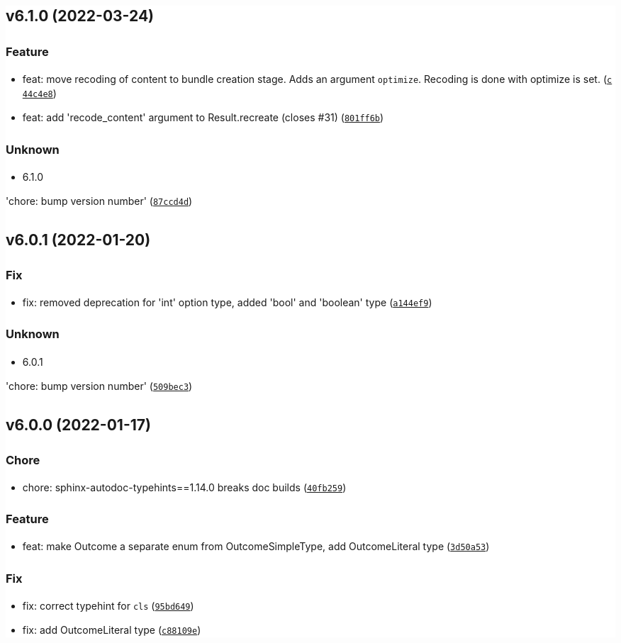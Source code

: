 ## v6.1.0 (2022-03-24)

### Feature

* feat: move recoding of content to bundle creation stage. Adds an argument `optimize`. Recoding is done with optimize is set. ([`c44c4e8`](https://gitlab.tue.nl/momotor/engine-py3/momotor-bundles/-/commit/c44c4e822045b0a6c6055d208874387908c681a1))

* feat: add &#39;recode_content&#39; argument to Result.recreate (closes #31) ([`801ff6b`](https://gitlab.tue.nl/momotor/engine-py3/momotor-bundles/-/commit/801ff6b289fe5fa5770861329f499e7dcdf3b159))

### Unknown

* 6.1.0

&#39;chore: bump version number&#39; ([`87ccd4d`](https://gitlab.tue.nl/momotor/engine-py3/momotor-bundles/-/commit/87ccd4d37addcf4b0fa5e55e140a1a2a79a223ce))

## v6.0.1 (2022-01-20)

### Fix

* fix: removed deprecation for &#39;int&#39; option type, added &#39;bool&#39; and &#39;boolean&#39; type ([`a144ef9`](https://gitlab.tue.nl/momotor/engine-py3/momotor-bundles/-/commit/a144ef960d32f4ad1bf8b3df4f1ea3e7e8278067))

### Unknown

* 6.0.1

&#39;chore: bump version number&#39; ([`509bec3`](https://gitlab.tue.nl/momotor/engine-py3/momotor-bundles/-/commit/509bec376d6161755a916e5664ea89c79e45a44a))

## v6.0.0 (2022-01-17)

### Chore

* chore: sphinx-autodoc-typehints==1.14.0 breaks doc builds ([`40fb259`](https://gitlab.tue.nl/momotor/engine-py3/momotor-bundles/-/commit/40fb259f4b7c98f266bbc7089dbeebaa3dfc31e8))

### Feature

* feat: make Outcome a separate enum from OutcomeSimpleType, add OutcomeLiteral type ([`3d50a53`](https://gitlab.tue.nl/momotor/engine-py3/momotor-bundles/-/commit/3d50a53d70e99e56399debdd3cacbf685fd4bb56))

### Fix

* fix: correct typehint for `cls` ([`95bd649`](https://gitlab.tue.nl/momotor/engine-py3/momotor-bundles/-/commit/95bd64910123292d4e01c1b19c867884958d8f8a))

* fix: add OutcomeLiteral type ([`c88109e`](https://gitlab.tue.nl/momotor/engine-py3/momotor-bundles/-/commit/c88109e20d8f490a67b2412970679b9eb1618bbb))
